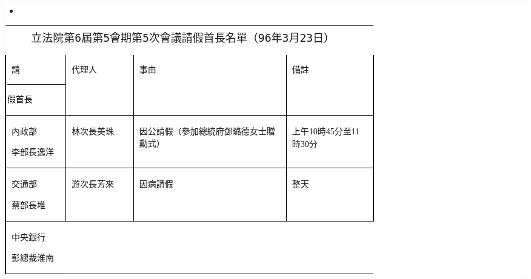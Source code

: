 *
<table WIDTH="609" CELLPADDING="2" CELLSPACING="0"><col WIDTH="96"><col WIDTH="109"><col WIDTH="249"><col WIDTH="139"><tbody><tr><td COLSPAN="4" WIDTH="605" VALIGN="TOP" STYLE="border: none; padding: 0cm"><p LANG="" CLASS="cjk" STYLE="margin-left: 1.12cm; margin-top: 0.19cm"><a NAME="TA870935"></a><font FACE="華康楷書體W5, monospace"><font SIZE="4">立法院第</font></font><font FACE="華康楷書體W5, monospace"><font SIZE="4"><span LANG="en-US">6</span></font></font><font FACE="華康楷書體W5, monospace"><font SIZE="4">屆第</font></font><font FACE="華康楷書體W5, monospace"><font SIZE="4"><span LANG="en-US">5</span></font></font><font FACE="華康楷書體W5, monospace"><font SIZE="4">會期第</font></font><font FACE="華康楷書體W5, monospace"><font SIZE="4"><span LANG="en-US">5</span></font></font><font FACE="華康楷書體W5, monospace"><font SIZE="4">次會議請假首長名單（</font></font><font FACE="華康楷書體W5, monospace"><font SIZE="4"><span LANG="en-US">96</span></font></font><font FACE="華康楷書體W5, monospace"><font SIZE="4">年</font></font><font FACE="華康楷書體W5, monospace"><font SIZE="4"><span LANG="en-US">3</span></font></font><font FACE="華康楷書體W5, monospace"><font SIZE="4">月</font></font><font FACE="華康楷書體W5, monospace"><font SIZE="4"><span LANG="en-US">23</span></font></font><font FACE="華康楷書體W5, monospace"><font SIZE="4">日）</font></font></p></td></tr><tr VALIGN="TOP"><td WIDTH="96" STYLE="border-top: none; border-bottom: 1px solid #000000; border-left: 1.50pt solid #000000; border-right: none; padding-top: 0cm; padding-bottom: 0.05cm; padding-left: 0.05cm; padding-right: 0cm"><p LANG="" ALIGN="JUSTIFY" STYLE="margin-left: 0.19cm; margin-right: 0.19cm">請<hr>假首長</p></td><td WIDTH="109" STYLE="border-top: none; border-bottom: 1px solid #000000; border-left: 1px solid #000000; border-right: none; padding-top: 0cm; padding-bottom: 0.05cm; padding-left: 0.05cm; padding-right: 0cm"><p LANG="" ALIGN="JUSTIFY" STYLE="margin-left: 0.19cm; margin-right: 0.19cm">代理人</p></td><td WIDTH="249" STYLE="border-top: none; border-bottom: 1px solid #000000; border-left: 1px solid #000000; border-right: none; padding-top: 0cm; padding-bottom: 0.05cm; padding-left: 0.05cm; padding-right: 0cm"><p LANG="" ALIGN="JUSTIFY" STYLE="margin-left: 0.19cm; margin-right: 0.19cm">事由</p></td><td WIDTH="139" STYLE="border-top: none; border-bottom: 1px solid #000000; border-left: 1px solid #000000; border-right: 1.50pt solid #000000; padding-top: 0cm; padding-bottom: 0.05cm; padding-left: 0.05cm; padding-right: 0.05cm"><p LANG="" ALIGN="JUSTIFY" STYLE="margin-left: 0.19cm; margin-right: 0.19cm">備註</p></td></tr></tbody><tbody><tr VALIGN="TOP"><td WIDTH="96" STYLE="border-top: 1px solid #000000; border-bottom: 1px solid #000000; border-left: 1.50pt solid #000000; border-right: none; padding-top: 0.05cm; padding-bottom: 0.05cm; padding-left: 0.05cm; padding-right: 0cm"><p LANG="" STYLE="margin-left: 0.19cm; margin-right: 0.19cm; margin-bottom: 0cm">內政部</p><p LANG="" STYLE="margin-left: 0.19cm; margin-right: 0.19cm">李部長逸洋</p></td><td WIDTH="109" STYLE="border-top: 1px solid #000000; border-bottom: 1px solid #000000; border-left: 1px solid #000000; border-right: none; padding-top: 0.05cm; padding-bottom: 0.05cm; padding-left: 0.05cm; padding-right: 0cm"><p LANG="" STYLE="margin-left: 0.19cm; margin-right: 0.19cm">林次長美珠</p></td><td WIDTH="249" STYLE="border-top: 1px solid #000000; border-bottom: 1px solid #000000; border-left: 1px solid #000000; border-right: none; padding-top: 0.05cm; padding-bottom: 0.05cm; padding-left: 0.05cm; padding-right: 0cm"><p LANG="" STYLE="margin-left: 0.19cm; margin-right: 0.19cm">因公請假（參加總統府鄧璐德女士贈勳式）</p></td><td WIDTH="139" STYLE="border-top: 1px solid #000000; border-bottom: 1px solid #000000; border-left: 1px solid #000000; border-right: 1.50pt solid #000000; padding: 0.05cm"><p LANG="" STYLE="margin-left: 0.19cm; margin-right: 0.19cm">上午<font FACE="Times New Roman, serif"><span LANG="en-US">10</span></font>時<font FACE="Times New Roman, serif"><span LANG="en-US">45</span></font>分至<font FACE="Times New Roman, serif"><span LANG="en-US">11</span></font>時<font FACE="Times New Roman, serif"><span LANG="en-US">30</span></font>分</p></td></tr></tbody><tbody><tr VALIGN="TOP"><td WIDTH="96" STYLE="border-top: 1px solid #000000; border-bottom: 1px solid #000000; border-left: 1.50pt solid #000000; border-right: none; padding-top: 0.05cm; padding-bottom: 0.05cm; padding-left: 0.05cm; padding-right: 0cm"><p LANG="" STYLE="margin-left: 0.19cm; margin-right: 0.19cm; margin-bottom: 0cm">交通部</p><p LANG="" STYLE="margin-left: 0.19cm; margin-right: 0.19cm">蔡部長堆</p></td><td WIDTH="109" STYLE="border-top: 1px solid #000000; border-bottom: 1px solid #000000; border-left: 1px solid #000000; border-right: none; padding-top: 0.05cm; padding-bottom: 0.05cm; padding-left: 0.05cm; padding-right: 0cm"><p LANG="" STYLE="margin-left: 0.19cm; margin-right: 0.19cm">游次長芳來</p></td><td WIDTH="249" STYLE="border-top: 1px solid #000000; border-bottom: 1px solid #000000; border-left: 1px solid #000000; border-right: none; padding-top: 0.05cm; padding-bottom: 0.05cm; padding-left: 0.05cm; padding-right: 0cm"><p LANG="" STYLE="margin-left: 0.19cm; margin-right: 0.19cm">因病請假</p></td><td WIDTH="139" STYLE="border-top: 1px solid #000000; border-bottom: 1px solid #000000; border-left: 1px solid #000000; border-right: 1.50pt solid #000000; padding: 0.05cm"><p LANG="" STYLE="margin-left: 0.19cm; margin-right: 0.19cm">整天</p></td></tr></tbody><tbody><tr VALIGN="TOP"><td WIDTH="96" STYLE="border-top: 1px solid #000000; border-bottom: 1px solid #000000; border-left: 1.50pt solid #000000; border-right: none; padding-top: 0.05cm; padding-bottom: 0.05cm; padding-left: 0.05cm; padding-right: 0cm"><p LANG="" STYLE="margin-left: 0.19cm; margin-right: 0.19cm; margin-bottom: 0cm">中央銀行</p><p LANG="" STYLE="margin-left: 0.19cm; margin-right: 0.19cm">彭總裁淮南</p></td>